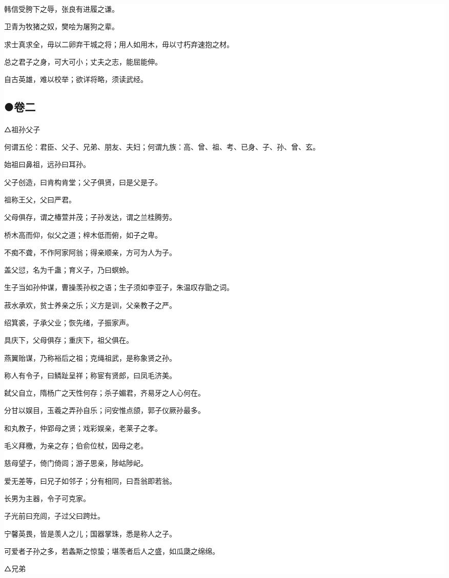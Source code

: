 韩信受胯下之辱，张良有进履之谦。  

卫青为牧猪之奴，樊哙为屠狗之辈。  

求士真求全，毋以二卵弃干城之将；用人如用木，毋以寸朽弃速抱之材。  

总之君子之身，可大可小；丈夫之志，能屈能伸。  

自古英雄，难以校举；欲详将略，须读武经。  

## ●卷二  

△祖孙父子  

何谓五伦：君臣、父子、兄弟、朋友、夫妇；何谓九族：高、曾、祖、考、已身、子、孙、曾、玄。  

始祖曰鼻祖，远孙曰耳孙。  

父子创造，曰肯构肯堂；父子俱贤，曰是父是子。  

祖称王父，父曰严君。  

父母俱存，谓之椿萱并茂；子孙发达，谓之兰桂腾劳。  

桥木高而仰，似父之道；梓木低而俯，如子之卑。  

不痴不聋，不作阿家阿翁；得亲顺亲，方可为人为子。  

盖父愆，名为千蛊；育义子，乃曰螟蛉。  

生子当如孙仲谋，曹操羡孙权之语；生子须如李亚子，朱温叹存勖之词。  

菽水承欢，贫士养亲之乐；义方是训，父亲教子之严。  

绍箕裘，子承父业；恢先绪，子振家声。  

具庆下，父母俱存；重庆下，祖父俱在。  

燕翼贻谋，乃称裕后之祖；克绳祖武，是称象贤之孙。  

称人有令子，曰鳞趾呈祥；称宦有贤郎，曰凤毛济美。  

弑父自立，隋杨广之天性何存；杀子媚君，齐易牙之人心何在。  

分甘以娱目，玉羲之弄孙自乐；问安惟点颌，郭子仪厥孙最多。  

和丸教子，仲郢母之贤；戏彩娱亲，老莱子之孝。  

毛义拜檄，为亲之存；伯俞位杖，因母之老。  

慈母望子，倚门倚闾；游子思亲，陟岵陟屺。  

爱无差等，曰兄子如邻子；分有相同，曰吾翁即若翁。  

长男为主器，令子可克家。  

子光前曰充闾，子过父曰跨灶。  

宁馨英畏，皆是羡人之儿；国器掌珠，悉是称人之子。  

可爱者子孙之多，若螽斯之惊蛰；堪羡者后人之盛，如瓜瓞之绵绵。  

△兄弟  

